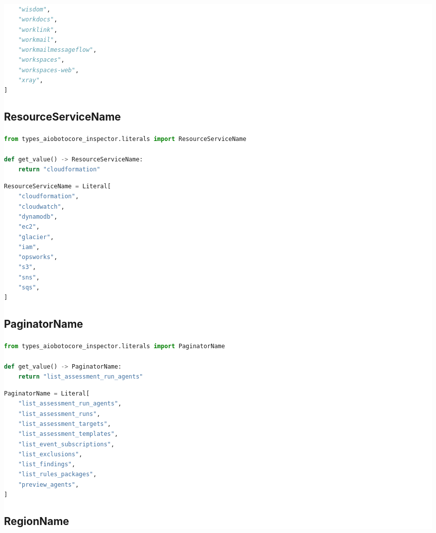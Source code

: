 ```python title="Definition"
    "wisdom",
    "workdocs",
    "worklink",
    "workmail",
    "workmailmessageflow",
    "workspaces",
    "workspaces-web",
    "xray",
]
```
## ResourceServiceName

```python title="Usage Example"
from types_aiobotocore_inspector.literals import ResourceServiceName

def get_value() -> ResourceServiceName:
    return "cloudformation"
```

```python title="Definition"
ResourceServiceName = Literal[
    "cloudformation",
    "cloudwatch",
    "dynamodb",
    "ec2",
    "glacier",
    "iam",
    "opsworks",
    "s3",
    "sns",
    "sqs",
]
```
## PaginatorName

```python title="Usage Example"
from types_aiobotocore_inspector.literals import PaginatorName

def get_value() -> PaginatorName:
    return "list_assessment_run_agents"
```

```python title="Definition"
PaginatorName = Literal[
    "list_assessment_run_agents",
    "list_assessment_runs",
    "list_assessment_targets",
    "list_assessment_templates",
    "list_event_subscriptions",
    "list_exclusions",
    "list_findings",
    "list_rules_packages",
    "preview_agents",
]
```
## RegionName
